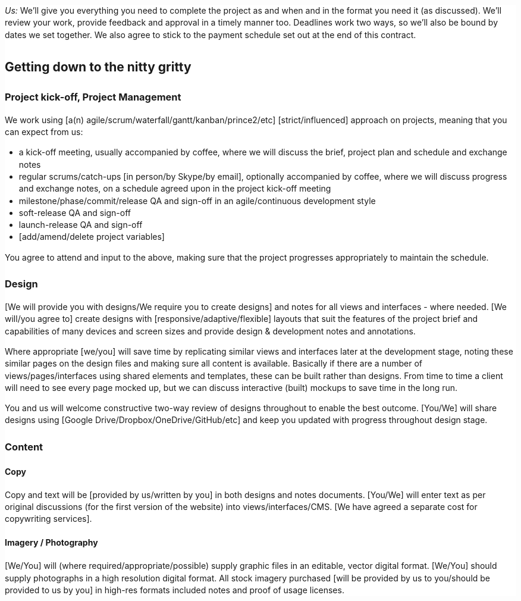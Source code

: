 *Us:* We’ll give you everything you need to complete the project as and when and in the format you need it (as discussed). We’ll review your work, provide feedback and approval in a timely manner too. Deadlines work two ways, so we’ll also be bound by dates we set together. We also agree to stick to the payment schedule set out at the end of this contract.


## Getting down to the nitty gritty 

### Project kick-off, Project Management

We work using [a(n) agile/scrum/waterfall/gantt/kanban/prince2/etc] [strict/influenced] approach on projects, meaning that you can expect from us: 

- a kick-off meeting, usually accompanied by coffee, where we will discuss the brief, project plan and schedule and exchange notes
- regular scrums/catch-ups [in person/by Skype/by email], optionally accompanied by coffee, where we will discuss progress and exchange notes, on a schedule agreed upon in the project kick-off meeting
- milestone/phase/commit/release QA and sign-off in an agile/continuous development style
- soft-release QA and sign-off
- launch-release QA and sign-off
- [add/amend/delete project variables]

You agree to attend and input to the above, making sure that the project progresses appropriately to maintain the schedule.


### Design 

[We will provide you with designs/We require you to create designs] and notes for all views and interfaces - where needed. [We will/you agree to] create designs with [responsive/adaptive/flexible] layouts that suit the features of the project brief and capabilities of many devices and screen sizes and provide design & development notes and annotations.

Where appropriate [we/you] will save time by replicating similar views and interfaces later at the development stage, noting these similar pages on the design files and making sure all content is available. Basically if there are a number of views/pages/interfaces using shared elements and templates, these can be built rather than designs. From time to time a client will need to see every page mocked up, but we can discuss interactive (built) mockups to save time in the long run.

You and us will welcome constructive two-way review of designs throughout to enable the best outcome. [You/We] will share designs using [Google Drive/Dropbox/OneDrive/GitHub/etc] and keep you updated with progress throughout design stage.

### Content

#### Copy
Copy and text will be [provided by us/written by you] in both designs and notes documents. [You/We] will enter text as per original discussions (for the first version of the website) into views/interfaces/CMS. [We have agreed a separate cost for copywriting services].

#### Imagery / Photography

[We/You] will (where required/appropriate/possible) supply graphic files in an editable, vector digital format. [We/You] should supply photographs in a high resolution digital format. All stock imagery purchased [will be provided by us to you/should be provided to us by you] in high-res formats included notes and proof of usage licenses. 
